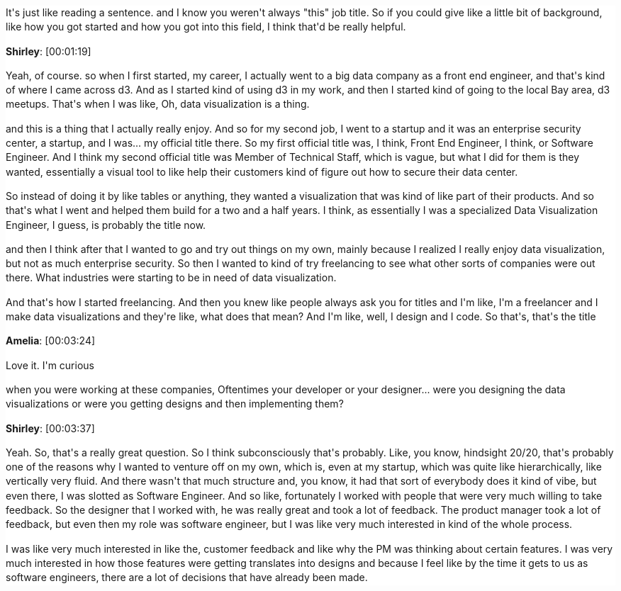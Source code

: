 It's just like reading a sentence. and I know you weren't always "this" job title. So if you could give like a little bit of background, like how you got started and how you got into this field, I think that'd be really helpful.

**Shirley**:
[00:01:19]

Yeah, of course. so when I first started, my career, I actually went to a big data company as a front end engineer, and that's kind of where I came across d3. And as I started kind of using d3 in my work, and then I started kind of going to the local Bay area, d3 meetups. That's when I was like, Oh, data visualization is a thing.

and this is a thing that I actually really enjoy. And so for my second job, I went to a startup and it was an enterprise security center, a startup, and I was... my official title there. So my first official title was, I think, Front End Engineer, I think, or Software Engineer. And I think my second official title was Member of Technical Staff, which is vague, but what I did for them is they wanted, essentially a visual tool to like help their customers kind of figure out how to secure their data center.

So instead of doing it by like tables or anything, they wanted a visualization that was kind of like part of their products. And so that's what I went and helped them build for a two and a half years. I think, as essentially I was a specialized Data Visualization Engineer, I guess, is probably the title now.

and then I think after that I wanted to go and try out things on my own, mainly because I realized I really enjoy data visualization, but not as much enterprise security. So then I wanted to kind of try freelancing to see what other sorts of companies were out there. What industries were starting to be in need of data visualization.

And that's how I started freelancing. And then you knew like people always ask you for titles and I'm like, I'm a freelancer and I make data visualizations and they're like, what does that mean? And I'm like, well, I design and I code. So that's, that's the title

**Amelia**:
[00:03:24]

Love it. I'm curious

when you were working at these companies, Oftentimes your developer or your designer... were you designing the data visualizations or were you getting designs and then implementing them?

**Shirley**:
[00:03:37]

Yeah. So, that's a really great question. So I think subconsciously that's probably. Like, you know, hindsight 20/20, that's probably one of the reasons why I wanted to venture off on my own, which is, even at my startup, which was quite like hierarchically, like vertically very fluid. And there wasn't that much structure and, you know, it had that sort of everybody does it kind of vibe, but even there, I was slotted as Software Engineer. And so like, fortunately I worked with people that were very much willing to take feedback. So the designer that I worked with, he was really great and took a lot of feedback. The product manager took a lot of feedback, but even then my role was software engineer, but I was like very much interested in kind of the whole process.

I was like very much interested in like the, customer feedback and like why the PM was thinking about certain features. I was very much interested in how those features were getting translates into designs and because I feel like by the time it gets to us as software engineers, there are a lot of decisions that have already been made.
